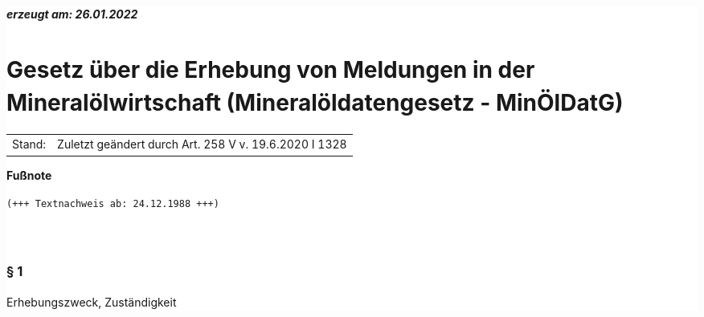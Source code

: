   
  

##### erzeugt am: 26.01.2022

</td>

</tr>

</table>

<span id="BJNR023530988.html"></span>

# Gesetz über die Erhebung von Meldungen in der Mineralölwirtschaft (Mineralöldatengesetz - MinÖlDatG)

<div>

<div class="jnhtml">

|        |                                                       |
| ------ | ----------------------------------------------------- |
| Stand: | Zuletzt geändert durch Art. 258 V v. 19.6.2020 I 1328 |

</div>

</div>

<div>

  
**Fußnote**

<div class="jnhtml">

<div>

<div class="jurAbsatz">

  

``` 
(+++ Textnachweis ab: 24.12.1988 +++)

 
```

</div>

</div>

</div>

</div>

<span id="BJNR023530988BJNE000102360.html"></span>

### § 1  
Erhebungszweck, Zuständigkeit

<div>
